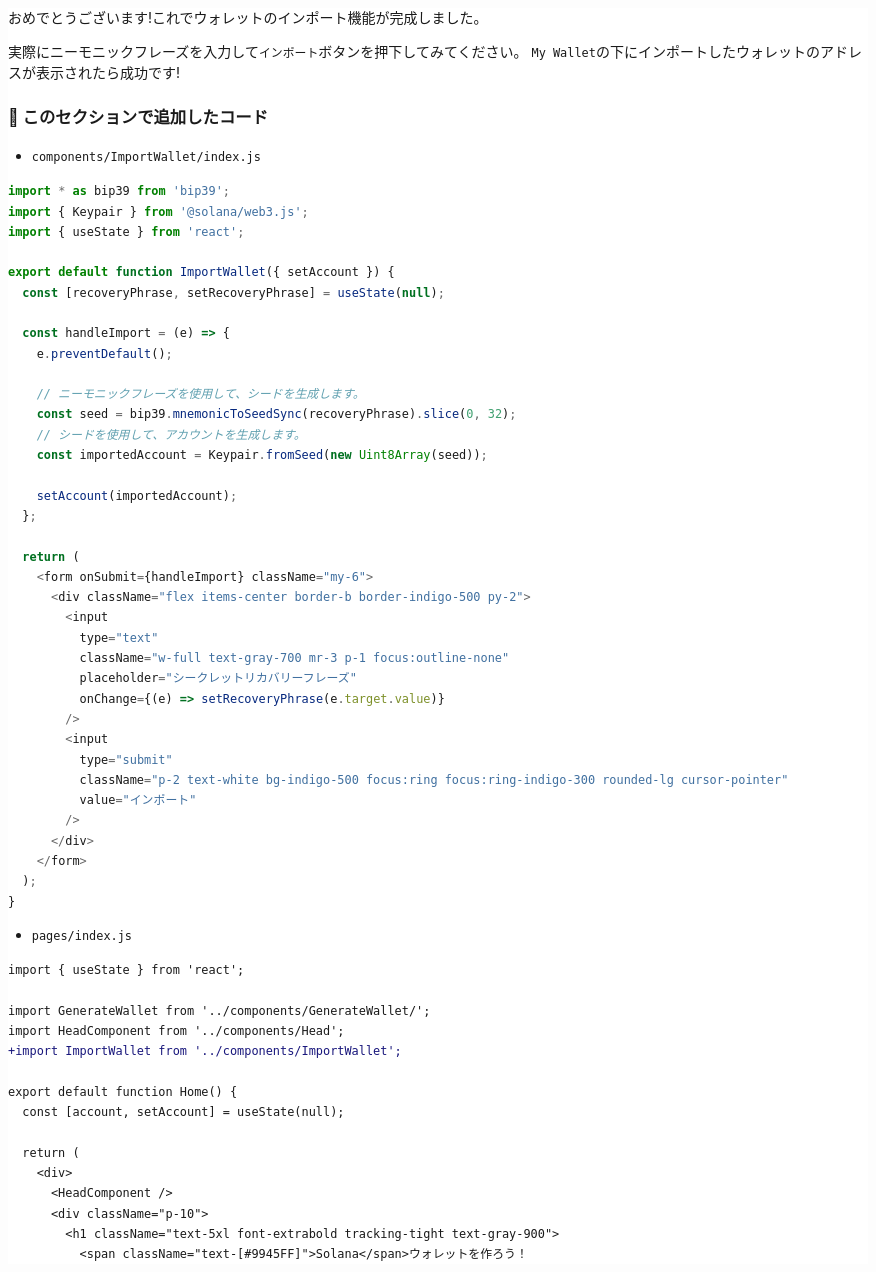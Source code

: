 おめでとうございます!これでウォレットのインポート機能が完成しました。

実際にニーモニックフレーズを入力して`インポート`ボタンを押下してみてください。
`My Wallet`の下にインポートしたウォレットのアドレスが表示されたら成功です!

### 📝 このセクションで追加したコード

- `components/ImportWallet/index.js`
```javascript
import * as bip39 from 'bip39';
import { Keypair } from '@solana/web3.js';
import { useState } from 'react';

export default function ImportWallet({ setAccount }) {
  const [recoveryPhrase, setRecoveryPhrase] = useState(null);

  const handleImport = (e) => {
    e.preventDefault();

    // ニーモニックフレーズを使用して、シードを生成します。
    const seed = bip39.mnemonicToSeedSync(recoveryPhrase).slice(0, 32);
    // シードを使用して、アカウントを生成します。
    const importedAccount = Keypair.fromSeed(new Uint8Array(seed));

    setAccount(importedAccount);
  };

  return (
    <form onSubmit={handleImport} className="my-6">
      <div className="flex items-center border-b border-indigo-500 py-2">
        <input
          type="text"
          className="w-full text-gray-700 mr-3 p-1 focus:outline-none"
          placeholder="シークレットリカバリーフレーズ"
          onChange={(e) => setRecoveryPhrase(e.target.value)}
        />
        <input
          type="submit"
          className="p-2 text-white bg-indigo-500 focus:ring focus:ring-indigo-300 rounded-lg cursor-pointer"
          value="インポート"
        />
      </div>
    </form>
  );
}
```

- `pages/index.js`

```diff
import { useState } from 'react';

import GenerateWallet from '../components/GenerateWallet/';
import HeadComponent from '../components/Head';
+import ImportWallet from '../components/ImportWallet';

export default function Home() {
  const [account, setAccount] = useState(null);

  return (
    <div>
      <HeadComponent />
      <div className="p-10">
        <h1 className="text-5xl font-extrabold tracking-tight text-gray-900">
          <span className="text-[#9945FF]">Solana</span>ウォレットを作ろう！
```